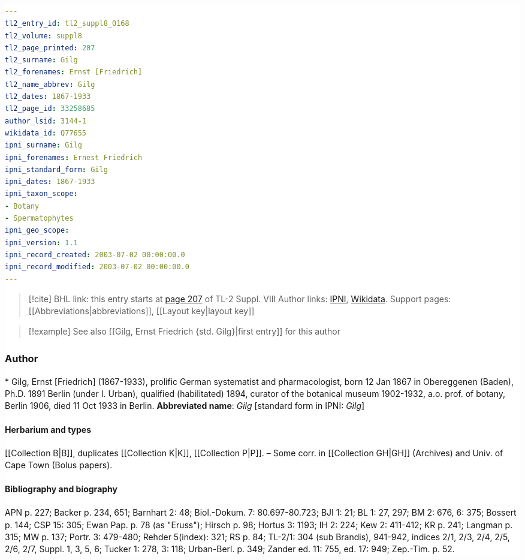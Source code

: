 ```yaml
---
tl2_entry_id: tl2_suppl8_0168
tl2_volume: suppl8
tl2_page_printed: 207
tl2_surname: Gilg
tl2_forenames: Ernst [Friedrich]
tl2_name_abbrev: Gilg
tl2_dates: 1867-1933
tl2_page_id: 33258685
author_lsid: 3144-1
wikidata_id: Q77655
ipni_surname: Gilg
ipni_forenames: Ernest Friedrich
ipni_standard_form: Gilg
ipni_dates: 1867-1933
ipni_taxon_scope: 
- Botany
- Spermatophytes
ipni_geo_scope: 
ipni_version: 1.1
ipni_record_created: 2003-07-02 00:00:00.0
ipni_record_modified: 2003-07-02 00:00:00.0
---
```


> [!cite] BHL link: this entry starts at [page 207](https://www.biodiversitylibrary.org/page/33258685) of TL-2 Suppl. VIII
> Author links: [IPNI](https://www.ipni.org/a/3144-1), [Wikidata](https://www.wikidata.org/wiki/Q77655). Support pages: [[Abbreviations|abbreviations]], [[Layout key|layout key]]

> [!example] See also [[Gilg, Ernst Friedrich {std. Gilg}|first entry]] for this author

### Author

\* Gilg, Ernst \[Friedrich\] (1867-1933), prolific German systematist and pharmacologist, born 12 Jan 1867 in Obereggenen (Baden), Ph.D. 1891 Berlin (under I. Urban), qualified (habilitated) 1894, curator of the botanical museum 1902-1932, a.o. prof. of botany, Berlin 1906, died 11 Oct 1933 in Berlin. 
**Abbreviated name**: *Gilg* \[standard form in IPNI: *Gilg*\]

#### Herbarium and types

[[Collection B|B]], duplicates [[Collection K|K]], [[Collection P|P]]. – Some corr. in [[Collection GH|GH]] (Archives) and Univ. of Cape Town (Bolus papers).

#### Bibliography and biography

APN p. 227; Backer p. 234, 651; Barnhart 2: 48; Biol.-Dokum. 7: 80.697-80.723; BJI 1: 21; BL 1: 27, 297; BM 2: 676, 6: 375; Bossert p. 144; CSP 15: 305; Ewan Pap. p. 78 (as "Eruss"); Hirsch p. 98; Hortus 3: 1193; IH 2: 224; Kew 2: 411-412; KR p. 241; Langman p. 315; MW p. 137; Portr. 3: 479-480; Rehder 5(index): 321; RS p. 84; TL-2/1: 304 (sub Brandis), 941-942, indices 2/1, 2/3, 2/4, 2/5, 2/6, 2/7, Suppl. 1, 3, 5, 6; Tucker 1: 278, 3: 118; Urban-Berl. p. 349; Zander ed. 11: 755, ed. 17: 949; Zep.-Tim. p. 52.
